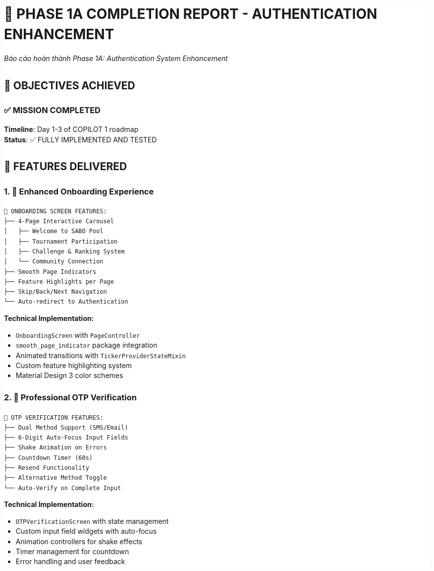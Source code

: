# 📱 PHASE 1A COMPLETION REPORT - AUTHENTICATION ENHANCEMENT

*Báo cáo hoàn thành Phase 1A: Authentication System Enhancement*

## 🎯 OBJECTIVES ACHIEVED

### ✅ MISSION COMPLETED
**Timeline**: Day 1-3 of COPILOT 1 roadmap  
**Status**: ✅ FULLY IMPLEMENTED AND TESTED

## 🚀 FEATURES DELIVERED

### 1. 🎯 Enhanced Onboarding Experience
```
📱 ONBOARDING SCREEN FEATURES:
├── 4-Page Interactive Carousel
│   ├── Welcome to SABO Pool
│   ├── Tournament Participation
│   ├── Challenge & Ranking System  
│   └── Community Connection
├── Smooth Page Indicators
├── Feature Highlights per Page
├── Skip/Back/Next Navigation
└── Auto-redirect to Authentication
```

**Technical Implementation:**
- `OnboardingScreen` with `PageController`
- `smooth_page_indicator` package integration  
- Animated transitions with `TickerProviderStateMixin`
- Custom feature highlighting system
- Material Design 3 color schemes

### 2. 📱 Professional OTP Verification
```
🔐 OTP VERIFICATION FEATURES:
├── Dual Method Support (SMS/Email)
├── 6-Digit Auto-Focus Input Fields
├── Shake Animation on Errors
├── Countdown Timer (60s)
├── Resend Functionality
├── Alternative Method Toggle
└── Auto-Verify on Complete Input
```

**Technical Implementation:**
- `OTPVerificationScreen` with state management
- Custom input field widgets with auto-focus
- Animation controllers for shake effects
- Timer management for countdown
- Error handling and user feedback
